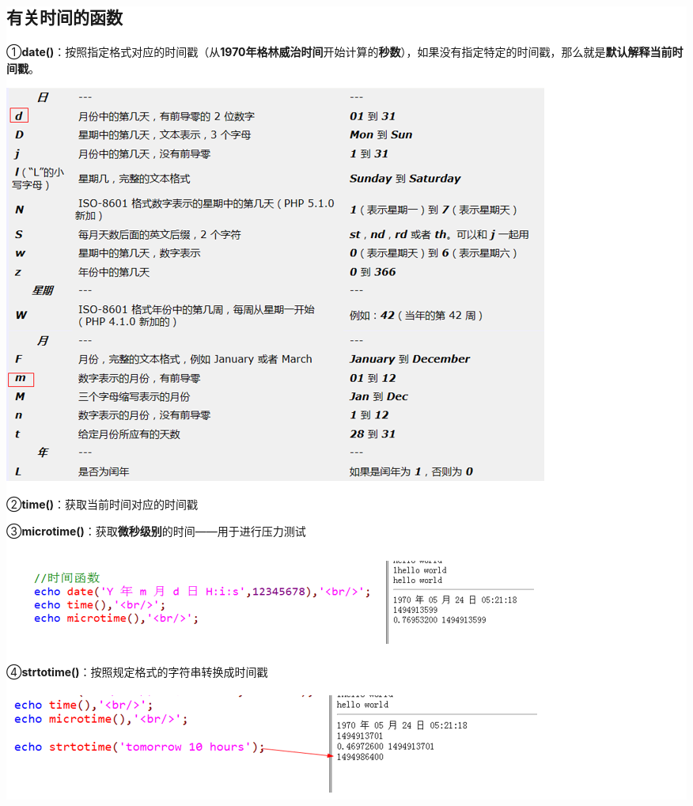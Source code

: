 ## 有关时间的函数

①**date()**：按照指定格式对应的时间戳（从**1970年格林威治时间**开始计算的**秒数**），如果没有指定特定的时间戳，那么就是**默认解释当前时间戳**。

![](PHP入门/101.png)

②**time()**：获取当前时间对应的时间戳

③**microtime()**：获取**微秒级别**的时间——用于进行压力测试

![](PHP入门/102.png)

④**strtotime()**：按照规定格式的字符串转换成时间戳

![](PHP入门/103.png)
